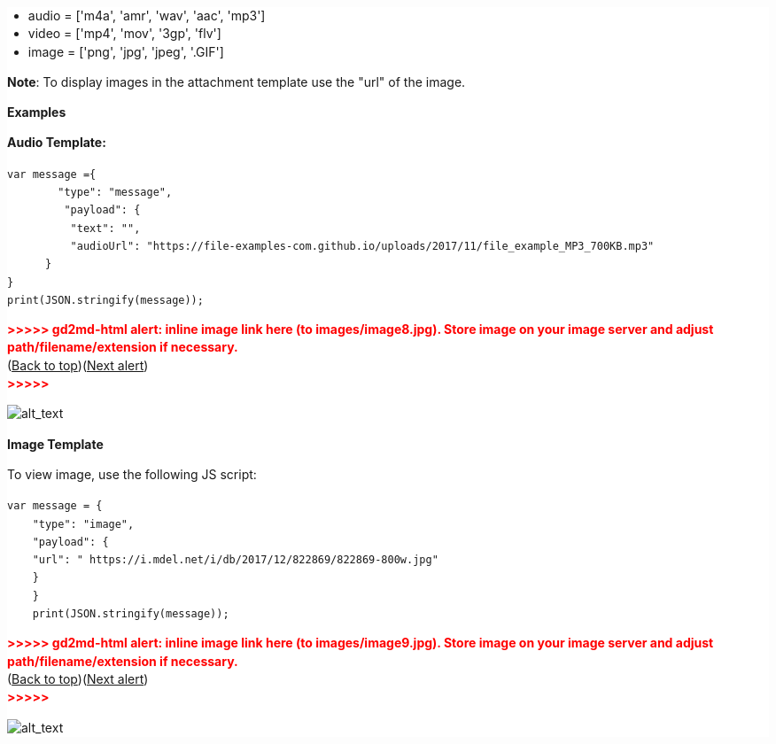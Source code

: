 * audio = ['m4a', 'amr', 'wav', 'aac', 'mp3']
* video = ['mp4', 'mov', '3gp', 'flv']
* image = ['png', 'jpg', 'jpeg', '.GIF']

**Note**: To display images in the attachment template use the "url" of the image.

**Examples**

**Audio Template:**


```
var message ={
        "type": "message",
         "payload": {
          "text": "",
          "audioUrl": "https://file-examples-com.github.io/uploads/2017/11/file_example_MP3_700KB.mp3"
      }
}
print(JSON.stringify(message));
```




<p id="gdcalert8" ><span style="color: red; font-weight: bold">>>>>>  gd2md-html alert: inline image link here (to images/image8.jpg). Store image on your image server and adjust path/filename/extension if necessary. </span><br>(<a href="#">Back to top</a>)(<a href="#gdcalert9">Next alert</a>)<br><span style="color: red; font-weight: bold">>>>>> </span></p>


![alt_text](images/image8.jpg "image_tooltip")


**Image Template**

To view image, use the following JS script:


```
var message = {
    "type": "image",
    "payload": {
    "url": " https://i.mdel.net/i/db/2017/12/822869/822869-800w.jpg"
    }
    }
    print(JSON.stringify(message));
```




<p id="gdcalert9" ><span style="color: red; font-weight: bold">>>>>>  gd2md-html alert: inline image link here (to images/image9.jpg). Store image on your image server and adjust path/filename/extension if necessary. </span><br>(<a href="#">Back to top</a>)(<a href="#gdcalert10">Next alert</a>)<br><span style="color: red; font-weight: bold">>>>>> </span></p>


![alt_text](images/image9.jpg "image_tooltip")
